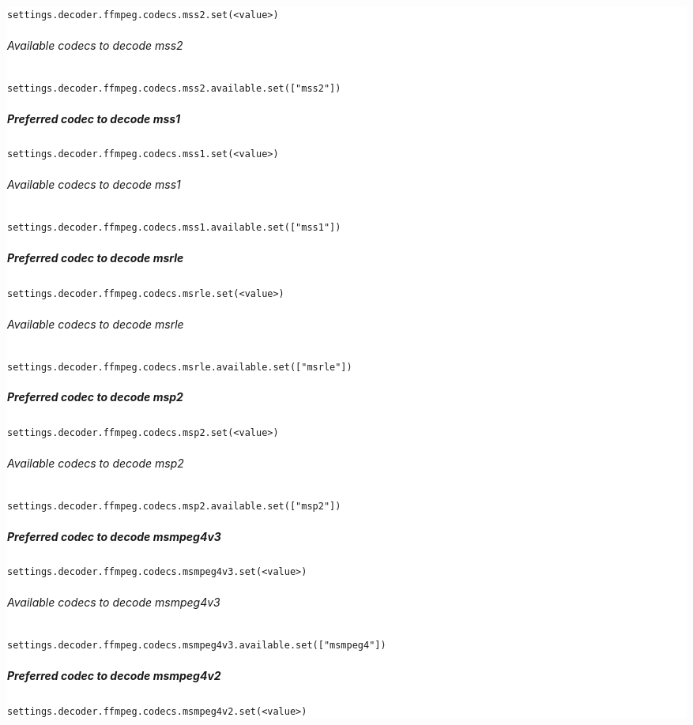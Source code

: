 ```liquidsoap
settings.decoder.ffmpeg.codecs.mss2.set(<value>)
```

###### Available codecs to decode mss2

```liquidsoap
settings.decoder.ffmpeg.codecs.mss2.available.set(["mss2"])
```

##### Preferred codec to decode mss1

```liquidsoap
settings.decoder.ffmpeg.codecs.mss1.set(<value>)
```

###### Available codecs to decode mss1

```liquidsoap
settings.decoder.ffmpeg.codecs.mss1.available.set(["mss1"])
```

##### Preferred codec to decode msrle

```liquidsoap
settings.decoder.ffmpeg.codecs.msrle.set(<value>)
```

###### Available codecs to decode msrle

```liquidsoap
settings.decoder.ffmpeg.codecs.msrle.available.set(["msrle"])
```

##### Preferred codec to decode msp2

```liquidsoap
settings.decoder.ffmpeg.codecs.msp2.set(<value>)
```

###### Available codecs to decode msp2

```liquidsoap
settings.decoder.ffmpeg.codecs.msp2.available.set(["msp2"])
```

##### Preferred codec to decode msmpeg4v3

```liquidsoap
settings.decoder.ffmpeg.codecs.msmpeg4v3.set(<value>)
```

###### Available codecs to decode msmpeg4v3

```liquidsoap
settings.decoder.ffmpeg.codecs.msmpeg4v3.available.set(["msmpeg4"])
```

##### Preferred codec to decode msmpeg4v2

```liquidsoap
settings.decoder.ffmpeg.codecs.msmpeg4v2.set(<value>)
```
